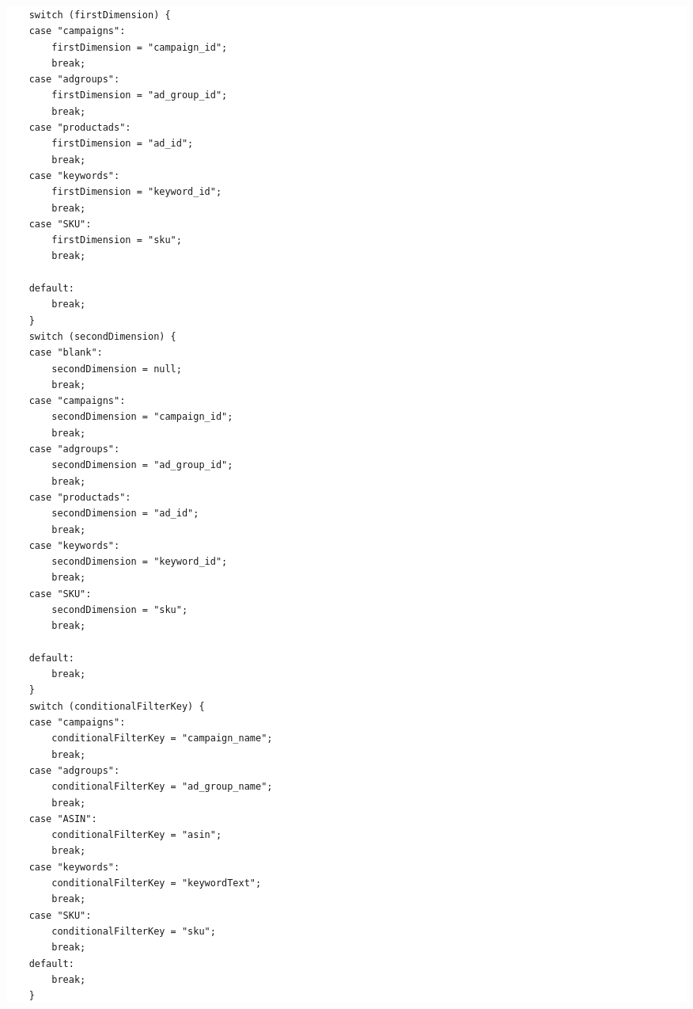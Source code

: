 		switch (firstDimension) {
		case "campaigns":
			firstDimension = "campaign_id";
			break;
		case "adgroups":
			firstDimension = "ad_group_id";
			break;
		case "productads":
			firstDimension = "ad_id";
			break;
		case "keywords":
			firstDimension = "keyword_id";
			break;
		case "SKU":
			firstDimension = "sku";
			break;

		default:
			break;
		}
		switch (secondDimension) {
		case "blank":
			secondDimension = null;
			break;
		case "campaigns":
			secondDimension = "campaign_id";
			break;
		case "adgroups":
			secondDimension = "ad_group_id";
			break;
		case "productads":
			secondDimension = "ad_id";
			break;
		case "keywords":
			secondDimension = "keyword_id";
			break;
		case "SKU":
			secondDimension = "sku";
			break;
			
		default:
			break;
		}
		switch (conditionalFilterKey) {
		case "campaigns":
			conditionalFilterKey = "campaign_name";
			break;
		case "adgroups":
			conditionalFilterKey = "ad_group_name";
			break;
		case "ASIN":
			conditionalFilterKey = "asin";
			break;
		case "keywords":
			conditionalFilterKey = "keywordText";
			break;
		case "SKU":
			conditionalFilterKey = "sku";
			break;
		default:
			break;
		}
		